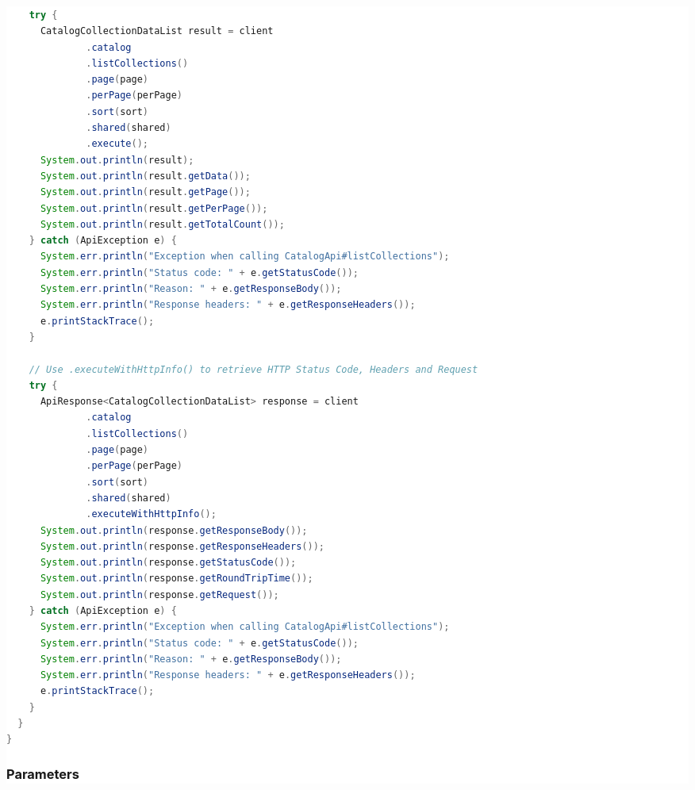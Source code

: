 ```java
    try {
      CatalogCollectionDataList result = client
              .catalog
              .listCollections()
              .page(page)
              .perPage(perPage)
              .sort(sort)
              .shared(shared)
              .execute();
      System.out.println(result);
      System.out.println(result.getData());
      System.out.println(result.getPage());
      System.out.println(result.getPerPage());
      System.out.println(result.getTotalCount());
    } catch (ApiException e) {
      System.err.println("Exception when calling CatalogApi#listCollections");
      System.err.println("Status code: " + e.getStatusCode());
      System.err.println("Reason: " + e.getResponseBody());
      System.err.println("Response headers: " + e.getResponseHeaders());
      e.printStackTrace();
    }

    // Use .executeWithHttpInfo() to retrieve HTTP Status Code, Headers and Request
    try {
      ApiResponse<CatalogCollectionDataList> response = client
              .catalog
              .listCollections()
              .page(page)
              .perPage(perPage)
              .sort(sort)
              .shared(shared)
              .executeWithHttpInfo();
      System.out.println(response.getResponseBody());
      System.out.println(response.getResponseHeaders());
      System.out.println(response.getStatusCode());
      System.out.println(response.getRoundTripTime());
      System.out.println(response.getRequest());
    } catch (ApiException e) {
      System.err.println("Exception when calling CatalogApi#listCollections");
      System.err.println("Status code: " + e.getStatusCode());
      System.err.println("Reason: " + e.getResponseBody());
      System.err.println("Response headers: " + e.getResponseHeaders());
      e.printStackTrace();
    }
  }
}

```

### Parameters
